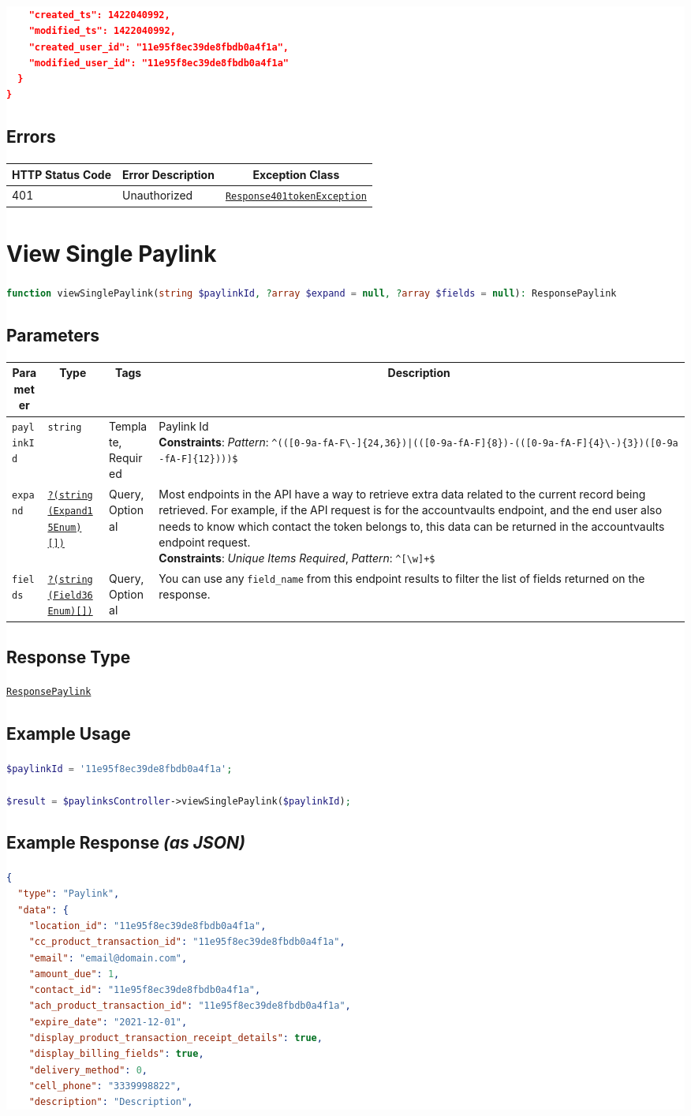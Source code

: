 ```json
    "created_ts": 1422040992,
    "modified_ts": 1422040992,
    "created_user_id": "11e95f8ec39de8fbdb0a4f1a",
    "modified_user_id": "11e95f8ec39de8fbdb0a4f1a"
  }
}
```

## Errors

| HTTP Status Code | Error Description | Exception Class |
|  --- | --- | --- |
| 401 | Unauthorized | [`Response401tokenException`](../../doc/models/response-401-token-exception.md) |


# View Single Paylink

```php
function viewSinglePaylink(string $paylinkId, ?array $expand = null, ?array $fields = null): ResponsePaylink
```

## Parameters

| Parameter | Type | Tags | Description |
|  --- | --- | --- | --- |
| `paylinkId` | `string` | Template, Required | Paylink Id<br>**Constraints**: *Pattern*: `^(([0-9a-fA-F\-]{24,36})\|(([0-9a-fA-F]{8})-(([0-9a-fA-F]{4}\-){3})([0-9a-fA-F]{12})))$` |
| `expand` | [`?(string(Expand15Enum)[])`](../../doc/models/expand-15-enum.md) | Query, Optional | Most endpoints in the API have a way to retrieve extra data related to the current record being retrieved. For example, if the API request is for the accountvaults endpoint, and the end user also needs to know which contact the token belongs to, this data can be returned in the accountvaults endpoint request.<br>**Constraints**: *Unique Items Required*, *Pattern*: `^[\w]+$` |
| `fields` | [`?(string(Field36Enum)[])`](../../doc/models/field-36-enum.md) | Query, Optional | You can use any `field_name` from this endpoint results to filter the list of fields returned on the response. |

## Response Type

[`ResponsePaylink`](../../doc/models/response-paylink.md)

## Example Usage

```php
$paylinkId = '11e95f8ec39de8fbdb0a4f1a';

$result = $paylinksController->viewSinglePaylink($paylinkId);
```

## Example Response *(as JSON)*

```json
{
  "type": "Paylink",
  "data": {
    "location_id": "11e95f8ec39de8fbdb0a4f1a",
    "cc_product_transaction_id": "11e95f8ec39de8fbdb0a4f1a",
    "email": "email@domain.com",
    "amount_due": 1,
    "contact_id": "11e95f8ec39de8fbdb0a4f1a",
    "ach_product_transaction_id": "11e95f8ec39de8fbdb0a4f1a",
    "expire_date": "2021-12-01",
    "display_product_transaction_receipt_details": true,
    "display_billing_fields": true,
    "delivery_method": 0,
    "cell_phone": "3339998822",
    "description": "Description",
```